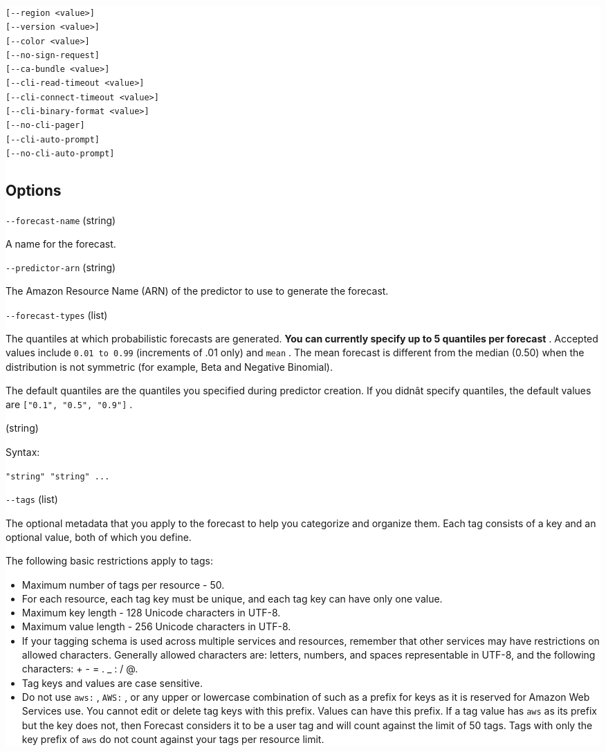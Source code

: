 ```
[--region <value>]
[--version <value>]
[--color <value>]
[--no-sign-request]
[--ca-bundle <value>]
[--cli-read-timeout <value>]
[--cli-connect-timeout <value>]
[--cli-binary-format <value>]
[--no-cli-pager]
[--cli-auto-prompt]
[--no-cli-auto-prompt]
```

## Options

`--forecast-name` (string)

A name for the forecast.

`--predictor-arn` (string)

The Amazon Resource Name (ARN) of the predictor to use to generate the forecast.

`--forecast-types` (list)

The quantiles at which probabilistic forecasts are generated. **You can currently specify up to 5 quantiles per forecast** . Accepted values include `0.01 to 0.99` (increments of .01 only) and `mean` . The mean forecast is different from the median (0.50) when the distribution is not symmetric (for example, Beta and Negative Binomial).

The default quantiles are the quantiles you specified during predictor creation. If you didnât specify quantiles, the default values are `["0.1", "0.5", "0.9"]` .

(string)

Syntax:

```
"string" "string" ...
```

`--tags` (list)

The optional metadata that you apply to the forecast to help you categorize and organize them. Each tag consists of a key and an optional value, both of which you define.

The following basic restrictions apply to tags:

- Maximum number of tags per resource - 50.
- For each resource, each tag key must be unique, and each tag key can have only one value.
- Maximum key length - 128 Unicode characters in UTF-8.
- Maximum value length - 256 Unicode characters in UTF-8.
- If your tagging schema is used across multiple services and resources, remember that other services may have restrictions on allowed characters. Generally allowed characters are: letters, numbers, and spaces representable in UTF-8, and the following characters: + - = . _ : / @.
- Tag keys and values are case sensitive.
- Do not use `aws:` , `AWS:` , or any upper or lowercase combination of such as a prefix for keys as it is reserved for Amazon Web Services use. You cannot edit or delete tag keys with this prefix. Values can have this prefix. If a tag value has `aws` as its prefix but the key does not, then Forecast considers it to be a user tag and will count against the limit of 50 tags. Tags with only the key prefix of `aws` do not count against your tags per resource limit.
